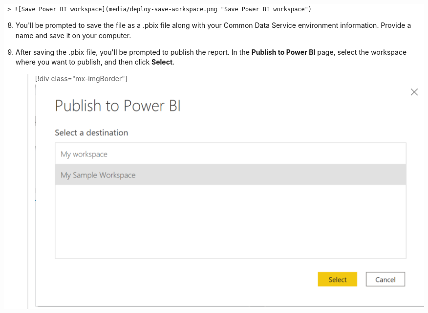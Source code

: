      > ![Save Power BI workspace](media/deploy-save-workspace.png "Save Power BI workspace")

8.  You'll be prompted to save the file as a .pbix file along with your Common Data Service environment information. Provide a name and save it on your computer.

9.  After saving the .pbix file, you'll be prompted to publish the report. In the **Publish to Power BI** page, select the workspace where you want to publish, and then click **Select**.

    > [!div class="mx-imgBorder"] 
    > ![Publish to Power BI](media/deploy-publish-workspace.png "Publish to Power BI")
